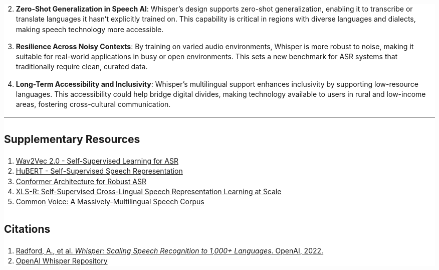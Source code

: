 2. **Zero-Shot Generalization in Speech AI**: Whisper’s design supports zero-shot generalization, enabling it to transcribe or translate languages it hasn’t explicitly trained on. This capability is critical in regions with diverse languages and dialects, making speech technology more accessible.

3. **Resilience Across Noisy Contexts**: By training on varied audio environments, Whisper is more robust to noise, making it suitable for real-world applications in busy or open environments. This sets a new benchmark for ASR systems that traditionally require clean, curated data.

4. **Long-Term Accessibility and Inclusivity**: Whisper’s multilingual support enhances inclusivity by supporting low-resource languages. This accessibility could help bridge digital divides, making technology available to users in rural and low-income areas, fostering cross-cultural communication.

---

## Supplementary Resources

1. [Wav2Vec 2.0 - Self-Supervised Learning for ASR](https://arxiv.org/abs/2006.11477)
2. [HuBERT - Self-Supervised Speech Representation](https://arxiv.org/abs/2106.07447)
3. [Conformer Architecture for Robust ASR](https://arxiv.org/abs/2005.08100)
4. [XLS-R: Self-Supervised Cross-Lingual Speech Representation Learning at Scale](https://arxiv.org/abs/2111.09296)
5. [Common Voice: A Massively-Multilingual Speech Corpus](https://arxiv.org/abs/1912.06670)

## Citations

1. [Radford, A., et al. *Whisper: Scaling Speech Recognition to 1,000+ Languages*. OpenAI, 2022.](https://arxiv.org/abs/2305.13516)
2. [OpenAI Whisper Repository](https://github.com/openai/whisper)
